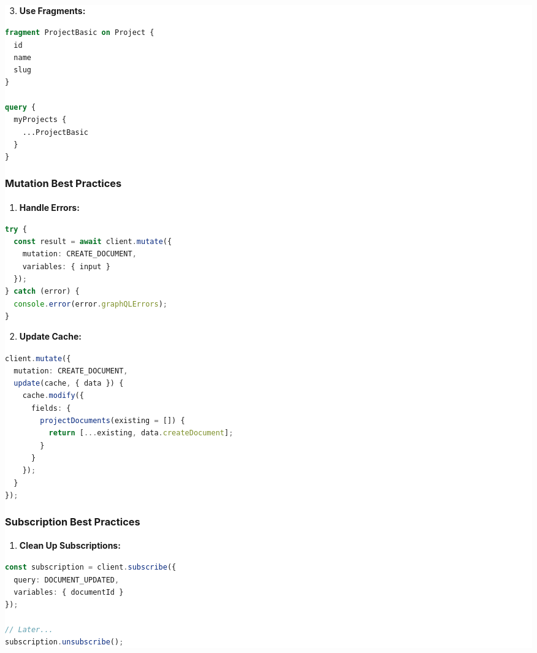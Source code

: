 3. **Use Fragments:**
```graphql
fragment ProjectBasic on Project {
  id
  name
  slug
}

query {
  myProjects {
    ...ProjectBasic
  }
}
```

### Mutation Best Practices

1. **Handle Errors:**
```typescript
try {
  const result = await client.mutate({
    mutation: CREATE_DOCUMENT,
    variables: { input }
  });
} catch (error) {
  console.error(error.graphQLErrors);
}
```

2. **Update Cache:**
```typescript
client.mutate({
  mutation: CREATE_DOCUMENT,
  update(cache, { data }) {
    cache.modify({
      fields: {
        projectDocuments(existing = []) {
          return [...existing, data.createDocument];
        }
      }
    });
  }
});
```

### Subscription Best Practices

1. **Clean Up Subscriptions:**
```typescript
const subscription = client.subscribe({
  query: DOCUMENT_UPDATED,
  variables: { documentId }
});

// Later...
subscription.unsubscribe();
```
